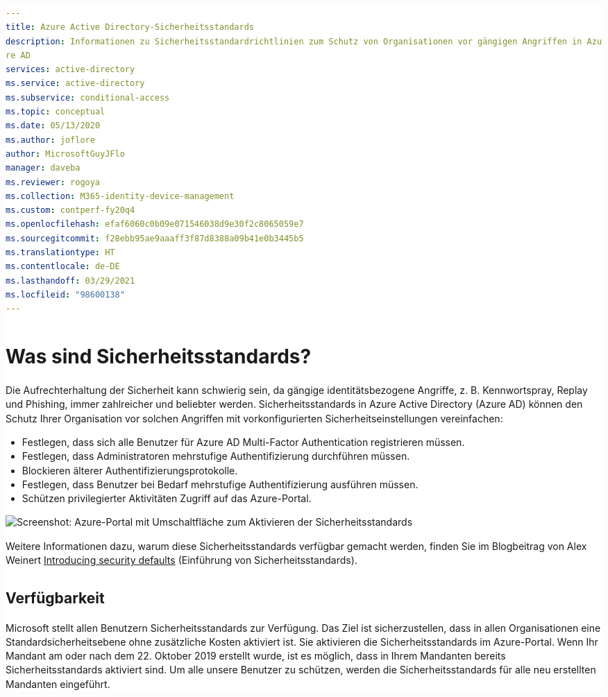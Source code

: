 ```yaml
---
title: Azure Active Directory-Sicherheitsstandards
description: Informationen zu Sicherheitsstandardrichtlinien zum Schutz von Organisationen vor gängigen Angriffen in Azure AD
services: active-directory
ms.service: active-directory
ms.subservice: conditional-access
ms.topic: conceptual
ms.date: 05/13/2020
ms.author: joflore
author: MicrosoftGuyJFlo
manager: daveba
ms.reviewer: rogoya
ms.collection: M365-identity-device-management
ms.custom: contperf-fy20q4
ms.openlocfilehash: efaf6060c0b09e071546038d9e30f2c8065059e7
ms.sourcegitcommit: f28ebb95ae9aaaff3f87d8388a09b41e0b3445b5
ms.translationtype: HT
ms.contentlocale: de-DE
ms.lasthandoff: 03/29/2021
ms.locfileid: "98600138"
---
```

# <a name="what-are-security-defaults"></a>Was sind Sicherheitsstandards?

Die Aufrechterhaltung der Sicherheit kann schwierig sein, da gängige identitätsbezogene Angriffe, z. B. Kennwortspray, Replay und Phishing, immer zahlreicher und beliebter werden. Sicherheitsstandards in Azure Active Directory (Azure AD) können den Schutz Ihrer Organisation vor solchen Angriffen mit vorkonfigurierten Sicherheitseinstellungen vereinfachen:

- Festlegen, dass sich alle Benutzer für Azure AD Multi-Factor Authentication registrieren müssen.
- Festlegen, dass Administratoren mehrstufige Authentifizierung durchführen müssen.
- Blockieren älterer Authentifizierungsprotokolle.
- Festlegen, dass Benutzer bei Bedarf mehrstufige Authentifizierung ausführen müssen.
- Schützen privilegierter Aktivitäten Zugriff auf das Azure-Portal.

![Screenshot: Azure-Portal mit Umschaltfläche zum Aktivieren der Sicherheitsstandards](./media/concept-fundamentals-security-defaults/security-defaults-azure-ad-portal.png)
 
Weitere Informationen dazu, warum diese Sicherheitsstandards verfügbar gemacht werden, finden Sie im Blogbeitrag von Alex Weinert [Introducing security defaults](https://techcommunity.microsoft.com/t5/azure-active-directory-identity/introducing-security-defaults/ba-p/1061414) (Einführung von Sicherheitsstandards).

## <a name="availability"></a>Verfügbarkeit

Microsoft stellt allen Benutzern Sicherheitsstandards zur Verfügung. Das Ziel ist sicherzustellen, dass in allen Organisationen eine Standardsicherheitsebene ohne zusätzliche Kosten aktiviert ist. Sie aktivieren die Sicherheitsstandards im Azure-Portal. Wenn Ihr Mandant am oder nach dem 22. Oktober 2019 erstellt wurde, ist es möglich, dass in Ihrem Mandanten bereits Sicherheitsstandards aktiviert sind. Um alle unsere Benutzer zu schützen, werden die Sicherheitsstandards für alle neu erstellten Mandanten eingeführt.
